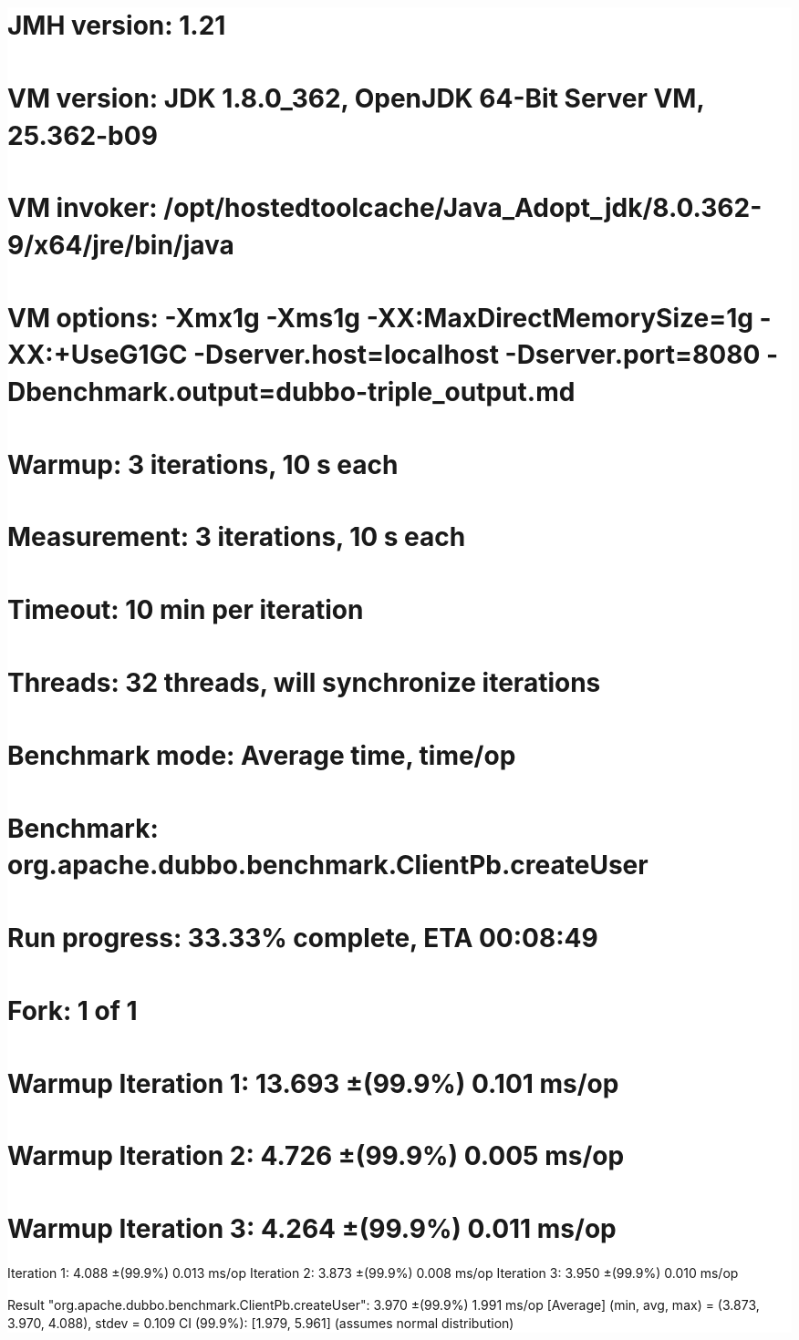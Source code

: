 
# JMH version: 1.21
# VM version: JDK 1.8.0_362, OpenJDK 64-Bit Server VM, 25.362-b09
# VM invoker: /opt/hostedtoolcache/Java_Adopt_jdk/8.0.362-9/x64/jre/bin/java
# VM options: -Xmx1g -Xms1g -XX:MaxDirectMemorySize=1g -XX:+UseG1GC -Dserver.host=localhost -Dserver.port=8080 -Dbenchmark.output=dubbo-triple_output.md
# Warmup: 3 iterations, 10 s each
# Measurement: 3 iterations, 10 s each
# Timeout: 10 min per iteration
# Threads: 32 threads, will synchronize iterations
# Benchmark mode: Average time, time/op
# Benchmark: org.apache.dubbo.benchmark.ClientPb.createUser

# Run progress: 33.33% complete, ETA 00:08:49
# Fork: 1 of 1
# Warmup Iteration   1: 13.693 ±(99.9%) 0.101 ms/op
# Warmup Iteration   2: 4.726 ±(99.9%) 0.005 ms/op
# Warmup Iteration   3: 4.264 ±(99.9%) 0.011 ms/op
Iteration   1: 4.088 ±(99.9%) 0.013 ms/op
Iteration   2: 3.873 ±(99.9%) 0.008 ms/op
Iteration   3: 3.950 ±(99.9%) 0.010 ms/op


Result "org.apache.dubbo.benchmark.ClientPb.createUser":
  3.970 ±(99.9%) 1.991 ms/op [Average]
  (min, avg, max) = (3.873, 3.970, 4.088), stdev = 0.109
  CI (99.9%): [1.979, 5.961] (assumes normal distribution)
